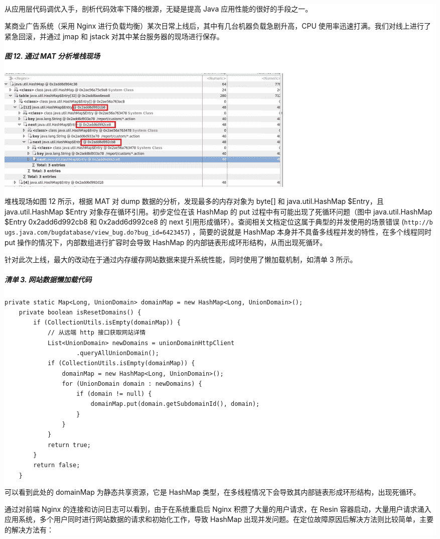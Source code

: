 从应用层代码调优入手，剖析代码效率下降的根源，无疑是提高 Java 应用性能的很好的手段之一。

某商业广告系统（采用 Nginx 进行负载均衡）某次日常上线后，其中有几台机器负载急剧升高，CPU 使用率迅速打满。我们对线上进行了紧急回滚，并通过 jmap 和 jstack 对其中某台服务器的现场进行保存。

##### 图 12\. 通过 MAT 分析堆栈现场

![图 . 通过 MAT 分析堆栈现场](img/63625609f3184ec1a1ef8165777a29e8.png)

堆栈现场如图 12 所示，根据 MAT 对 dump 数据的分析，发现最多的内存对象为 byte[] 和 java.util.HashMap $Entry，且 java.util.HashMap $Entry 对象存在循环引用。初步定位在该 HashMap 的 put 过程中有可能出现了死循环问题（图中 java.util.HashMap $Entry 0x2add6d992cb8 和 0x2add6d992ce8 的 next 引用形成循环）。查阅相关文档定位这属于典型的并发使用的场景错误 (`http://bugs.java.com/bugdatabase/view_bug.do?bug_id=6423457`) ，简要的说就是 HashMap 本身并不具备多线程并发的特性，在多个线程同时 put 操作的情况下，内部数组进行扩容时会导致 HashMap 的内部链表形成环形结构，从而出现死循环。

针对此次上线，最大的改动在于通过内存缓存网站数据来提升系统性能，同时使用了懒加载机制，如清单 3 所示。

##### 清单 3\. 网站数据懒加载代码

```
private static Map<Long, UnionDomain> domainMap = new HashMap<Long, UnionDomain>();
    private boolean isResetDomains() {
        if (CollectionUtils.isEmpty(domainMap)) {
            // 从远端 http 接口获取网站详情
            List<UnionDomain> newDomains = unionDomainHttpClient
                    .queryAllUnionDomain();
            if (CollectionUtils.isEmpty(domainMap)) {
                domainMap = new HashMap<Long, UnionDomain>();
                for (UnionDomain domain : newDomains) {
                    if (domain != null) {
                        domainMap.put(domain.getSubdomainId(), domain);
                    }
                }
            }
            return true;
        }
        return false;
    } 
```

可以看到此处的 domainMap 为静态共享资源，它是 HashMap 类型，在多线程情况下会导致其内部链表形成环形结构，出现死循环。

通过对前端 Nginx 的连接和访问日志可以看到，由于在系统重启后 Nginx 积攒了大量的用户请求，在 Resin 容器启动，大量用户请求涌入应用系统，多个用户同时进行网站数据的请求和初始化工作，导致 HashMap 出现并发问题。在定位故障原因后解决方法则比较简单，主要的解决方法有：

